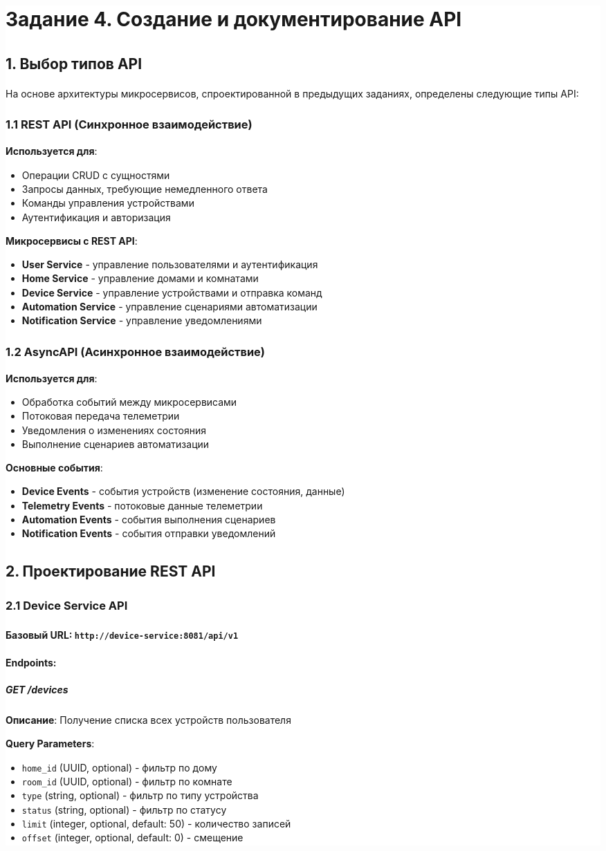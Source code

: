 # Задание 4. Создание и документирование API

## 1. Выбор типов API

На основе архитектуры микросервисов, спроектированной в предыдущих заданиях, определены следующие типы API:

### 1.1 REST API (Синхронное взаимодействие)

**Используется для**:
- Операции CRUD с сущностями
- Запросы данных, требующие немедленного ответа
- Команды управления устройствами
- Аутентификация и авторизация

**Микросервисы с REST API**:
- **User Service** - управление пользователями и аутентификация
- **Home Service** - управление домами и комнатами
- **Device Service** - управление устройствами и отправка команд
- **Automation Service** - управление сценариями автоматизации
- **Notification Service** - управление уведомлениями

### 1.2 AsyncAPI (Асинхронное взаимодействие)

**Используется для**:
- Обработка событий между микросервисами
- Потоковая передача телеметрии
- Уведомления о изменениях состояния
- Выполнение сценариев автоматизации

**Основные события**:
- **Device Events** - события устройств (изменение состояния, данные)
- **Telemetry Events** - потоковые данные телеметрии
- **Automation Events** - события выполнения сценариев
- **Notification Events** - события отправки уведомлений

## 2. Проектирование REST API

### 2.1 Device Service API

#### Базовый URL: `http://device-service:8081/api/v1`

#### Endpoints:

##### GET /devices
**Описание**: Получение списка всех устройств пользователя

**Query Parameters**:
- `home_id` (UUID, optional) - фильтр по дому
- `room_id` (UUID, optional) - фильтр по комнате
- `type` (string, optional) - фильтр по типу устройства
- `status` (string, optional) - фильтр по статусу
- `limit` (integer, optional, default: 50) - количество записей
- `offset` (integer, optional, default: 0) - смещение
